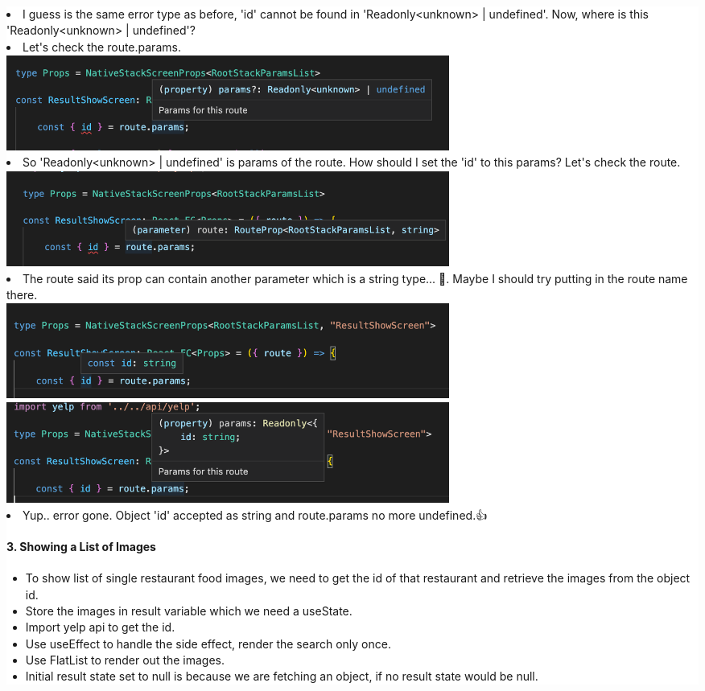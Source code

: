   <li>I guess is the same error type as before, 'id' cannot be found in 'Readonly&ltunknown&gt | undefined'. Now, where is this 'Readonly&ltunknown&gt | undefined'?</li>
  <li>Let's check the route.params.</li>
  <img src="https://github.com/janson-gan/react-native-training/blob/main/images/Screenshot%202022-05-11%20at%202.22.49%20PM.png" width="550" />
  <li>So 'Readonly&ltunknown&gt | undefined' is params of the route. How should I set the 'id' to this params? Let's check the route.</li>
   <img src="https://github.com/janson-gan/react-native-training/blob/main/images/Screenshot%202022-05-11%20at%202.41.42%20PM.png" width="550" />
  <li>The route said its prop can contain another parameter which is a string type... 🤔. Maybe I should try putting in the route name there.</li>
    <img src="https://github.com/janson-gan/react-native-training/blob/main/images/Screenshot%202022-05-11%20at%202.50.14%20PM.png" width="550" />
    <img src="https://github.com/janson-gan/react-native-training/blob/main/images/Screenshot%202022-05-11%20at%202.51.03%20PM.png" width="550" />
  <li>Yup.. error gone. Object 'id' accepted as string and route.params no more undefined.👍</li>
</ul>
<h4>3. Showing a List of Images</h4>
<ul>
  <li>To show list of single restaurant food images, we need to get the id of that restaurant and retrieve the images from the object id.</li>
  <li>Store the images in result variable which we need a useState.</li>
  <li>Import yelp api to get the id.</li>
  <li>Use useEffect to handle the side effect, render the search only once.</li>
  <li>Use FlatList to render out the images.</li>
  <li>Initial result state set to null is because we are fetching an object, if no result state would be null.</li>
